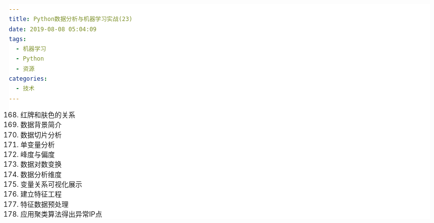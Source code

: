 ```yaml
---
title: Python数据分析与机器学习实战(23)
date: 2019-08-08 05:04:09
tags:
  - 机器学习
  - Python
  - 资源
categories:
  - 技术
---
```


168. 红牌和肤色的关系
<video src="https://github.com/mission-young/video23/blob/master/课时168.mp4?raw=true" controls="controls" width="100%" height="100%">您的浏览器不支持播放该视频！</video>
169. 数据背景简介
<video src="https://github.com/mission-young/video23/blob/master/课时169.mp4?raw=true" controls="controls" width="100%" height="100%">您的浏览器不支持播放该视频！</video>
170. 数据切片分析
<video src="https://github.com/mission-young/video23/blob/master/课时170.mp4?raw=true" controls="controls" width="100%" height="100%">您的浏览器不支持播放该视频！</video>
171. 单变量分析
<video src="https://github.com/mission-young/video23/blob/master/课时171.mp4?raw=true" controls="controls" width="100%" height="100%">您的浏览器不支持播放该视频！</video>
172. 峰度与偏度
<video src="https://github.com/mission-young/video23/blob/master/课时172.mp4?raw=true" controls="controls" width="100%" height="100%">您的浏览器不支持播放该视频！</video>
173. 数据对数变换
<video src="https://github.com/mission-young/video23/blob/master/课时173.mp4?raw=true" controls="controls" width="100%" height="100%">您的浏览器不支持播放该视频！</video>
174. 数据分析维度
<video src="https://github.com/mission-young/video23/blob/master/课时174.mp4?raw=true" controls="controls" width="100%" height="100%">您的浏览器不支持播放该视频！</video>
175. 变量关系可视化展示
<video src="https://github.com/mission-young/video23/blob/master/课时175.mp4?raw=true" controls="controls" width="100%" height="100%">您的浏览器不支持播放该视频！</video>
176. 建立特征工程
<video src="https://github.com/mission-young/video23/blob/master/课时176.mp4?raw=true" controls="controls" width="100%" height="100%">您的浏览器不支持播放该视频！</video>
177. 特征数据预处理
<video src="https://github.com/mission-young/video23/blob/master/课时177.mp4?raw=true" controls="controls" width="100%" height="100%">您的浏览器不支持播放该视频！</video>
178. 应用聚类算法得出异常IP点
<video src="https://github.com/mission-young/video23/blob/master/课时178.mp4?raw=true" controls="controls" width="100%" height="100%">您的浏览器不支持播放该视频！</video>